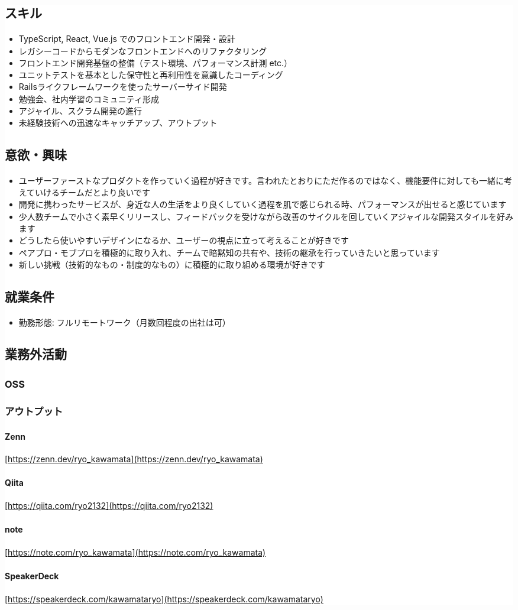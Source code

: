 </div>
</div>

## スキル

- TypeScript, React, Vue.js でのフロントエンド開発・設計
- レガシーコードからモダンなフロントエンドへのリファクタリング
- フロントエンド開発基盤の整備（テスト環境、パフォーマンス計測 etc.）
- ユニットテストを基本とした保守性と再利用性を意識したコーディング
- Railsライクフレームワークを使ったサーバーサイド開発
- 勉強会、社内学習のコミュニティ形成
- アジャイル、スクラム開発の進行
- 未経験技術への迅速なキャッチアップ、アウトプット

## 意欲・興味

- ユーザーファーストなプロダクトを作っていく過程が好きです。言われたとおりにただ作るのではなく、機能要件に対しても一緒に考えていけるチームだとより良いです
- 開発に携わったサービスが、身近な人の生活をより良くしていく過程を肌で感じられる時、パフォーマンスが出せると感じています
- 少人数チームで小さく素早くリリースし、フィードバックを受けながら改善のサイクルを回していくアジャイルな開発スタイルを好みます
- どうしたら使いやすいデザインになるか、ユーザーの視点に立って考えることが好きです
- ペアプロ・モブプロを積極的に取り入れ、チームで暗黙知の共有や、技術の継承を行っていきたいと思っています
- 新しい挑戦（技術的なもの・制度的なもの）に積極的に取り組める環境が好きです

## 就業条件

- 勤務形態: フルリモートワーク（月数回程度の出社は可）


## 業務外活動

### OSS

<GitHubRepositories />

### アウトプット

#### Zenn
[https://zenn.dev/ryo_kawamata](https://zenn.dev/ryo_kawamata)

<ZennArticles />

#### Qiita
[https://qiita.com/ryo2132](https://qiita.com/ryo2132)

<QiitaArticles />

#### note
[https://note.com/ryo_kawamata](https://note.com/ryo_kawamata)

<NoteArticles />

#### SpeakerDeck
[https://speakerdeck.com/kawamataryo](https://speakerdeck.com/kawamataryo)
